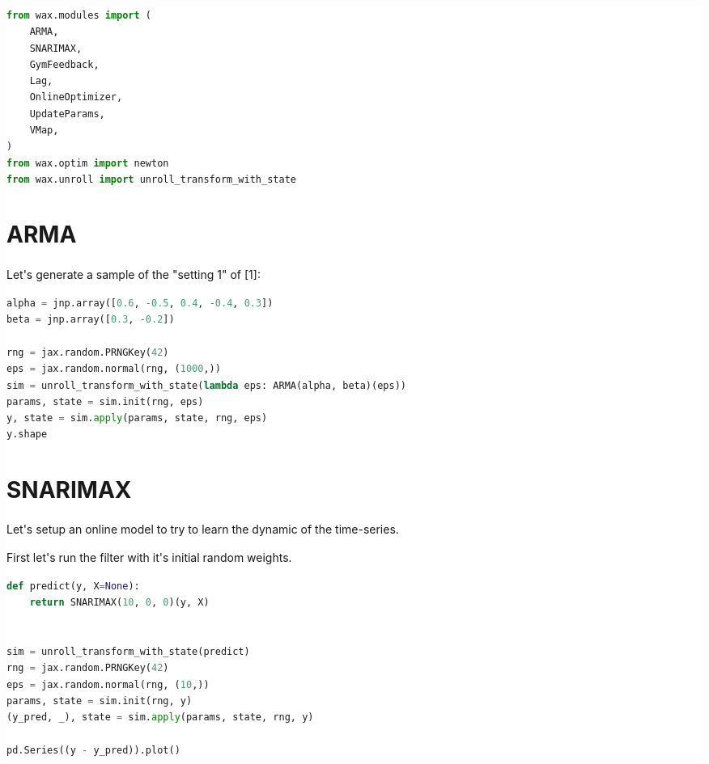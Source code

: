 ```python
from wax.modules import (
    ARMA,
    SNARIMAX,
    GymFeedback,
    Lag,
    OnlineOptimizer,
    UpdateParams,
    VMap,
)
from wax.optim import newton
from wax.unroll import unroll_transform_with_state

```

# ARMA



Let's generate a sample of the "setting 1" of [1]:

```python
alpha = jnp.array([0.6, -0.5, 0.4, -0.4, 0.3])
beta = jnp.array([0.3, -0.2])

rng = jax.random.PRNGKey(42)
eps = jax.random.normal(rng, (1000,))
sim = unroll_transform_with_state(lambda eps: ARMA(alpha, beta)(eps))
params, state = sim.init(rng, eps)
y, state = sim.apply(params, state, rng, eps)
y.shape
```

# SNARIMAX



Let's setup an online model to try to learn the dynamic of the time-series.


First let's run the filter with it's initial random weights.

```python
def predict(y, X=None):
    return SNARIMAX(10, 0, 0)(y, X)


sim = unroll_transform_with_state(predict)
rng = jax.random.PRNGKey(42)
eps = jax.random.normal(rng, (10,))
params, state = sim.init(rng, y)
(y_pred, _), state = sim.apply(params, state, rng, y)

pd.Series((y - y_pred)).plot()
```
